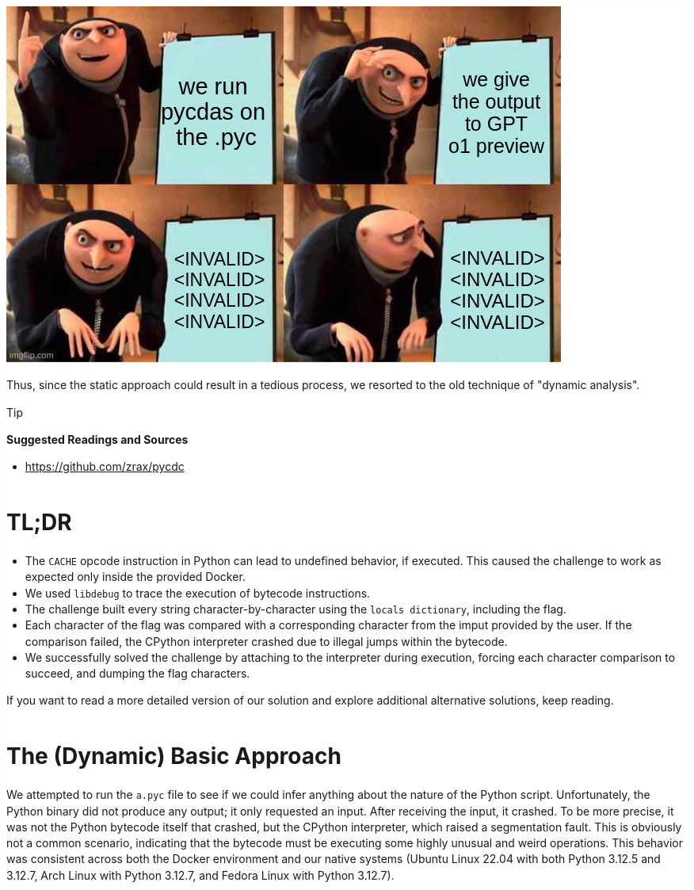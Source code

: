 ![pippo](/writeup_files/black-magic/gru_meme.png)

Thus, since the static approach could result in a tedious process, we resorted to the old technique of "dynamic analysis".

>[!Tip]
> **Suggested Readings and Sources**
> - https://github.com/zrax/pycdc

# TL;DR
- The `CACHE` opcode instruction in Python can lead to undefined behavior, if executed. This caused the challenge to work as expected only inside the provided Docker.
- We used `libdebug` to trace the execution of bytecode instructions.
- The challenge built every string character-by-character using the `locals dictionary`, including the flag.
- Each character of the flag was compared with a corresponding character from the imput provided by the user. If the comparison failed, the CPython interpreter crashed due to illegal jumps within the bytecode.
- We successfully solved the challenge by attaching to the interpreter during execution, forcing each character comparison to succeed, and dumping the flag characters.

If you want to read a more detailed version of our solution and explore additional alternative solutions, keep reading.

# The (Dynamic) Basic Approach
We attempted to run the `a.pyc` file to see if we could infer anything about the nature of the Python script. Unfortunately, the Python binary did not produce any output; it only requested an input. After receiving the input, it crashed. To be more precise, it was not the Python bytecode itself that crashed, but the CPython interpreter, which raised a segmentation fault. This is obviously not a common scenario, indicating that the bytecode must be executing some highly unusual and weird operations. This behavior was consistent across both the Docker environment and our native systems (Ubuntu Linux 22.04 with both Python 3.12.5 and 3.12.7, Arch Linux with Python 3.12.7, and Fedora Linux with Python 3.12.7).
